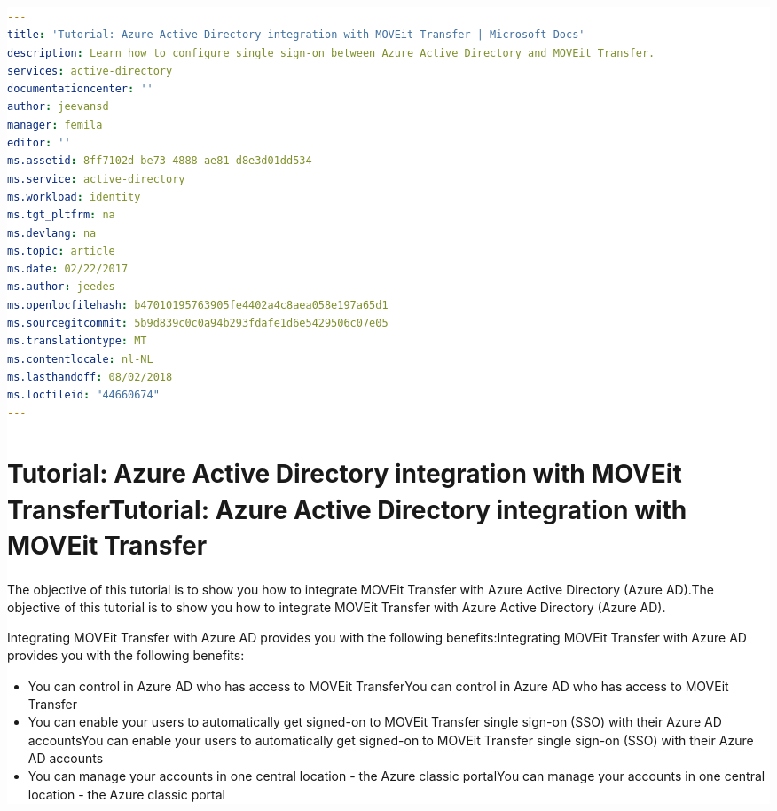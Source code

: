 ```yaml
---
title: 'Tutorial: Azure Active Directory integration with MOVEit Transfer | Microsoft Docs'
description: Learn how to configure single sign-on between Azure Active Directory and MOVEit Transfer.
services: active-directory
documentationcenter: ''
author: jeevansd
manager: femila
editor: ''
ms.assetid: 8ff7102d-be73-4888-ae81-d8e3d01dd534
ms.service: active-directory
ms.workload: identity
ms.tgt_pltfrm: na
ms.devlang: na
ms.topic: article
ms.date: 02/22/2017
ms.author: jeedes
ms.openlocfilehash: b47010195763905fe4402a4c8aea058e197a65d1
ms.sourcegitcommit: 5b9d839c0c0a94b293fdafe1d6e5429506c07e05
ms.translationtype: MT
ms.contentlocale: nl-NL
ms.lasthandoff: 08/02/2018
ms.locfileid: "44660674"
---
```

# <a name="tutorial-azure-active-directory-integration-with-moveit-transfer"></a><span data-ttu-id="e9b3a-103">Tutorial: Azure Active Directory integration with MOVEit Transfer</span><span class="sxs-lookup"><span data-stu-id="e9b3a-103">Tutorial: Azure Active Directory integration with MOVEit Transfer</span></span>
<span data-ttu-id="e9b3a-104">The objective of this tutorial is to show you how to integrate MOVEit Transfer with Azure Active Directory (Azure AD).</span><span class="sxs-lookup"><span data-stu-id="e9b3a-104">The objective of this tutorial is to show you how to integrate MOVEit Transfer with Azure Active Directory (Azure AD).</span></span>

<span data-ttu-id="e9b3a-105">Integrating MOVEit Transfer with Azure AD provides you with the following benefits:</span><span class="sxs-lookup"><span data-stu-id="e9b3a-105">Integrating MOVEit Transfer with Azure AD provides you with the following benefits:</span></span>

* <span data-ttu-id="e9b3a-106">You can control in Azure AD who has access to MOVEit Transfer</span><span class="sxs-lookup"><span data-stu-id="e9b3a-106">You can control in Azure AD who has access to MOVEit Transfer</span></span>
* <span data-ttu-id="e9b3a-107">You can enable your users to automatically get signed-on to MOVEit Transfer single sign-on (SSO) with their Azure AD accounts</span><span class="sxs-lookup"><span data-stu-id="e9b3a-107">You can enable your users to automatically get signed-on to MOVEit Transfer single sign-on (SSO) with their Azure AD accounts</span></span>
* <span data-ttu-id="e9b3a-108">You can manage your accounts in one central location - the Azure classic portal</span><span class="sxs-lookup"><span data-stu-id="e9b3a-108">You can manage your accounts in one central location - the Azure classic portal</span></span>
